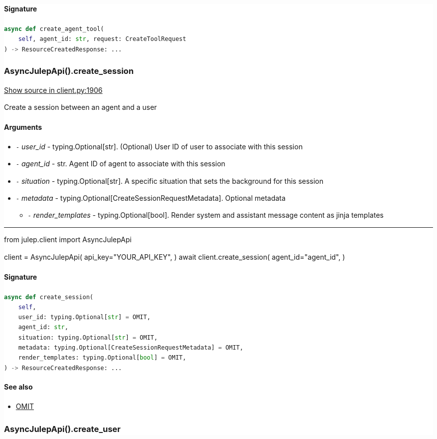 #### Signature

```python
async def create_agent_tool(
    self, agent_id: str, request: CreateToolRequest
) -> ResourceCreatedResponse: ...
```

### AsyncJulepApi().create_session

[Show source in client.py:1906](../../../../../../julep/api/client.py#L1906)

Create a session between an agent and a user

#### Arguments

- `-` *user_id* - typing.Optional[str]. (Optional) User ID of user to associate with this session

- `-` *agent_id* - str. Agent ID of agent to associate with this session

- `-` *situation* - typing.Optional[str]. A specific situation that sets the background for this session

- `-` *metadata* - typing.Optional[CreateSessionRequestMetadata]. Optional metadata

    - `-` *render_templates* - typing.Optional[bool]. Render system and assistant message content as jinja templates
---
from julep.client import AsyncJulepApi

client = AsyncJulepApi(
    api_key="YOUR_API_KEY",
)
await client.create_session(
    agent_id="agent_id",
)

#### Signature

```python
async def create_session(
    self,
    user_id: typing.Optional[str] = OMIT,
    agent_id: str,
    situation: typing.Optional[str] = OMIT,
    metadata: typing.Optional[CreateSessionRequestMetadata] = OMIT,
    render_templates: typing.Optional[bool] = OMIT,
) -> ResourceCreatedResponse: ...
```

#### See also

- [OMIT](#omit)

### AsyncJulepApi().create_user
